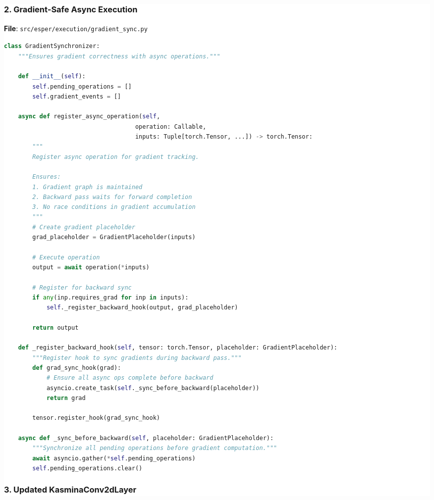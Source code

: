 ### 2. Gradient-Safe Async Execution

**File**: `src/esper/execution/gradient_sync.py`

```python
class GradientSynchronizer:
    """Ensures gradient correctness with async operations."""
    
    def __init__(self):
        self.pending_operations = []
        self.gradient_events = []
        
    async def register_async_operation(self, 
                                     operation: Callable,
                                     inputs: Tuple[torch.Tensor, ...]) -> torch.Tensor:
        """
        Register async operation for gradient tracking.
        
        Ensures:
        1. Gradient graph is maintained
        2. Backward pass waits for forward completion
        3. No race conditions in gradient accumulation
        """
        # Create gradient placeholder
        grad_placeholder = GradientPlaceholder(inputs)
        
        # Execute operation
        output = await operation(*inputs)
        
        # Register for backward sync
        if any(inp.requires_grad for inp in inputs):
            self._register_backward_hook(output, grad_placeholder)
            
        return output
        
    def _register_backward_hook(self, tensor: torch.Tensor, placeholder: GradientPlaceholder):
        """Register hook to sync gradients during backward pass."""
        def grad_sync_hook(grad):
            # Ensure all async ops complete before backward
            asyncio.create_task(self._sync_before_backward(placeholder))
            return grad
            
        tensor.register_hook(grad_sync_hook)
        
    async def _sync_before_backward(self, placeholder: GradientPlaceholder):
        """Synchronize all pending operations before gradient computation."""
        await asyncio.gather(*self.pending_operations)
        self.pending_operations.clear()
```

### 3. Updated KasminaConv2dLayer
